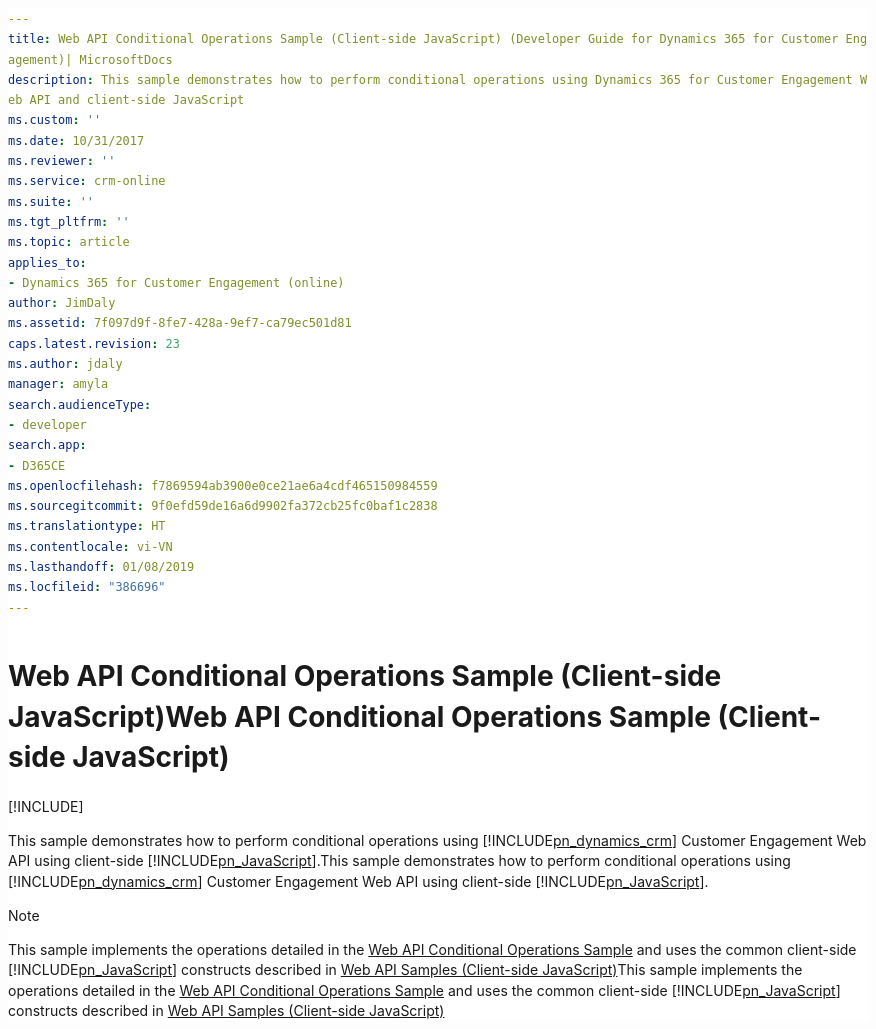 ```yaml
---
title: Web API Conditional Operations Sample (Client-side JavaScript) (Developer Guide for Dynamics 365 for Customer Engagement)| MicrosoftDocs
description: This sample demonstrates how to perform conditional operations using Dynamics 365 for Customer Engagement Web API and client-side JavaScript
ms.custom: ''
ms.date: 10/31/2017
ms.reviewer: ''
ms.service: crm-online
ms.suite: ''
ms.tgt_pltfrm: ''
ms.topic: article
applies_to:
- Dynamics 365 for Customer Engagement (online)
author: JimDaly
ms.assetid: 7f097d9f-8fe7-428a-9ef7-ca79ec501d81
caps.latest.revision: 23
ms.author: jdaly
manager: amyla
search.audienceType:
- developer
search.app:
- D365CE
ms.openlocfilehash: f7869594ab3900e0ce21ae6a4cdf465150984559
ms.sourcegitcommit: 9f0efd59de16a6d9902fa372cb25fc0baf1c2838
ms.translationtype: HT
ms.contentlocale: vi-VN
ms.lasthandoff: 01/08/2019
ms.locfileid: "386696"
---
```

# <a name="web-api-conditional-operations-sample-client-side-javascript"></a><span data-ttu-id="8f98b-103">Web API Conditional Operations Sample (Client-side JavaScript)</span><span class="sxs-lookup"><span data-stu-id="8f98b-103">Web API Conditional Operations Sample (Client-side JavaScript)</span></span>

[!INCLUDE[](../../includes/cc_applies_to_update_9_0_0.md)]

<span data-ttu-id="8f98b-104">This sample demonstrates how to perform conditional operations using [!INCLUDE[pn_dynamics_crm](../../includes/pn-dynamics-crm.md)] Customer Engagement  Web API using client-side [!INCLUDE[pn_JavaScript](../../includes/pn-javascript.md)].</span><span class="sxs-lookup"><span data-stu-id="8f98b-104">This sample demonstrates how to perform conditional operations using [!INCLUDE[pn_dynamics_crm](../../includes/pn-dynamics-crm.md)] Customer Engagement  Web API using client-side [!INCLUDE[pn_JavaScript](../../includes/pn-javascript.md)].</span></span>  
  
> [!NOTE]
>  <span data-ttu-id="8f98b-105">This sample implements the operations detailed in the [Web API Conditional Operations Sample](web-api-conditional-operations-sample.md) and uses the common client-side [!INCLUDE[pn_JavaScript](../../includes/pn-javascript.md)] constructs described in [Web API Samples (Client-side JavaScript)](web-api-samples-client-side-javascript.md)</span><span class="sxs-lookup"><span data-stu-id="8f98b-105">This sample implements the operations detailed in the [Web API Conditional Operations Sample](web-api-conditional-operations-sample.md) and uses the common client-side [!INCLUDE[pn_JavaScript](../../includes/pn-javascript.md)] constructs described in [Web API Samples (Client-side JavaScript)](web-api-samples-client-side-javascript.md)</span></span>  

